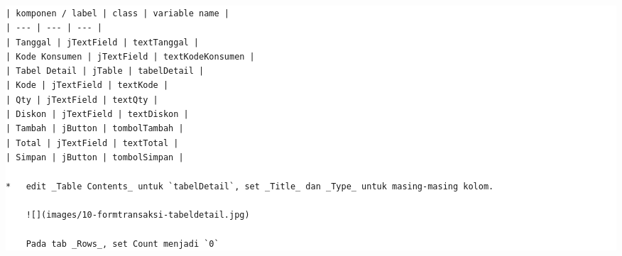    | komponen / label | class | variable name |
    | --- | --- | --- | 
    | Tanggal | jTextField | textTanggal |
    | Kode Konsumen | jTextField | textKodeKonsumen |
    | Tabel Detail | jTable | tabelDetail |
    | Kode | jTextField | textKode |
    | Qty | jTextField | textQty |
    | Diskon | jTextField | textDiskon |
    | Tambah | jButton | tombolTambah |
    | Total | jTextField | textTotal |
    | Simpan | jButton | tombolSimpan |

    *   edit _Table Contents_ untuk `tabelDetail`, set _Title_ dan _Type_ untuk masing-masing kolom.

        ![](images/10-formtransaksi-tabeldetail.jpg)

        Pada tab _Rows_, set Count menjadi `0`
